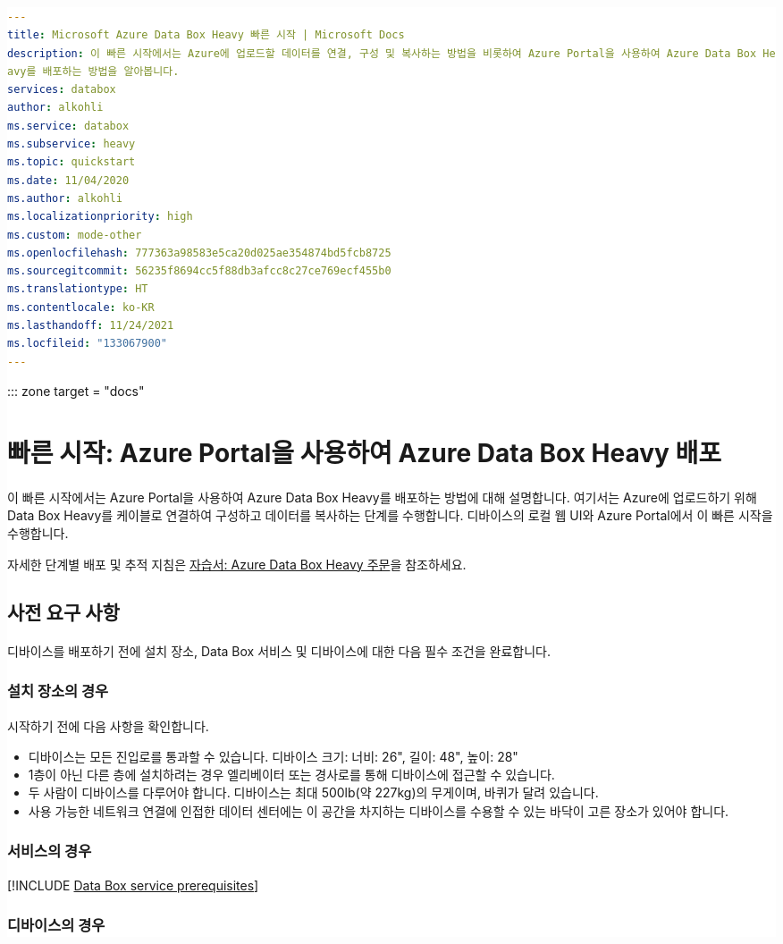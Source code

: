 ```yaml
---
title: Microsoft Azure Data Box Heavy 빠른 시작 | Microsoft Docs
description: 이 빠른 시작에서는 Azure에 업로드할 데이터를 연결, 구성 및 복사하는 방법을 비롯하여 Azure Portal을 사용하여 Azure Data Box Heavy를 배포하는 방법을 알아봅니다.
services: databox
author: alkohli
ms.service: databox
ms.subservice: heavy
ms.topic: quickstart
ms.date: 11/04/2020
ms.author: alkohli
ms.localizationpriority: high
ms.custom: mode-other
ms.openlocfilehash: 777363a98583e5ca20d025ae354874bd5fcb8725
ms.sourcegitcommit: 56235f8694cc5f88db3afcc8c27ce769ecf455b0
ms.translationtype: HT
ms.contentlocale: ko-KR
ms.lasthandoff: 11/24/2021
ms.locfileid: "133067900"
---
```

::: zone target = "docs"

# <a name="quickstart-deploy-azure-data-box-heavy-using-the-azure-portal"></a>빠른 시작: Azure Portal을 사용하여 Azure Data Box Heavy 배포

이 빠른 시작에서는 Azure Portal을 사용하여 Azure Data Box Heavy를 배포하는 방법에 대해 설명합니다. 여기서는 Azure에 업로드하기 위해 Data Box Heavy를 케이블로 연결하여 구성하고 데이터를 복사하는 단계를 수행합니다. 디바이스의 로컬 웹 UI와 Azure Portal에서 이 빠른 시작을 수행합니다.

자세한 단계별 배포 및 추적 지침은 [자습서: Azure Data Box Heavy 주문](data-box-heavy-deploy-ordered.md)을 참조하세요.

## <a name="prerequisites"></a>사전 요구 사항

디바이스를 배포하기 전에 설치 장소, Data Box 서비스 및 디바이스에 대한 다음 필수 조건을 완료합니다.

### <a name="for-installation-site"></a>설치 장소의 경우

시작하기 전에 다음 사항을 확인합니다.

- 디바이스는 모든 진입로를 통과할 수 있습니다. 디바이스 크기: 너비: 26", 길이: 48", 높이: 28"
- 1층이 아닌 다른 층에 설치하려는 경우 엘리베이터 또는 경사로를 통해 디바이스에 접근할 수 있습니다.
- 두 사람이 디바이스를 다루어야 합니다. 디바이스는 최대 500lb(약 227kg)의 무게이며, 바퀴가 달려 있습니다.
- 사용 가능한 네트워크 연결에 인접한 데이터 센터에는 이 공간을 차지하는 디바이스를 수용할 수 있는 바닥이 고른 장소가 있어야 합니다.

### <a name="for-service"></a>서비스의 경우

[!INCLUDE [Data Box service prerequisites](../../includes/data-box-supported-subscriptions.md)]

### <a name="for-device"></a>디바이스의 경우
